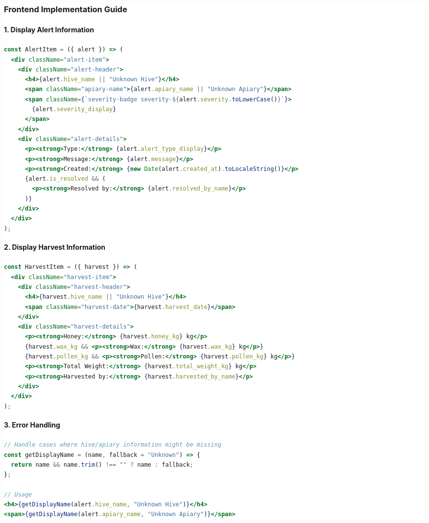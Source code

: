 ### Frontend Implementation Guide

#### 1. Display Alert Information
```jsx
const AlertItem = ({ alert }) => (
  <div className="alert-item">
    <div className="alert-header">
      <h4>{alert.hive_name || "Unknown Hive"}</h4>
      <span className="apiary-name">{alert.apiary_name || "Unknown Apiary"}</span>
      <span className={`severity-badge severity-${alert.severity.toLowerCase()}`}>
        {alert.severity_display}
      </span>
    </div>
    <div className="alert-details">
      <p><strong>Type:</strong> {alert.alert_type_display}</p>
      <p><strong>Message:</strong> {alert.message}</p>
      <p><strong>Created:</strong> {new Date(alert.created_at).toLocaleString()}</p>
      {alert.is_resolved && (
        <p><strong>Resolved by:</strong> {alert.resolved_by_name}</p>
      )}
    </div>
  </div>
);
```

#### 2. Display Harvest Information
```jsx
const HarvestItem = ({ harvest }) => (
  <div className="harvest-item">
    <div className="harvest-header">
      <h4>{harvest.hive_name || "Unknown Hive"}</h4>
      <span className="harvest-date">{harvest.harvest_date}</span>
    </div>
    <div className="harvest-details">
      <p><strong>Honey:</strong> {harvest.honey_kg} kg</p>
      {harvest.wax_kg && <p><strong>Wax:</strong> {harvest.wax_kg} kg</p>}
      {harvest.pollen_kg && <p><strong>Pollen:</strong> {harvest.pollen_kg} kg</p>}
      <p><strong>Total Weight:</strong> {harvest.total_weight_kg} kg</p>
      <p><strong>Harvested by:</strong> {harvest.harvested_by_name}</p>
    </div>
  </div>
);
```

#### 3. Error Handling
```jsx
// Handle cases where hive/apiary information might be missing
const getDisplayName = (name, fallback = "Unknown") => {
  return name && name.trim() !== "" ? name : fallback;
};

// Usage
<h4>{getDisplayName(alert.hive_name, "Unknown Hive")}</h4>
<span>{getDisplayName(alert.apiary_name, "Unknown Apiary")}</span>
```
